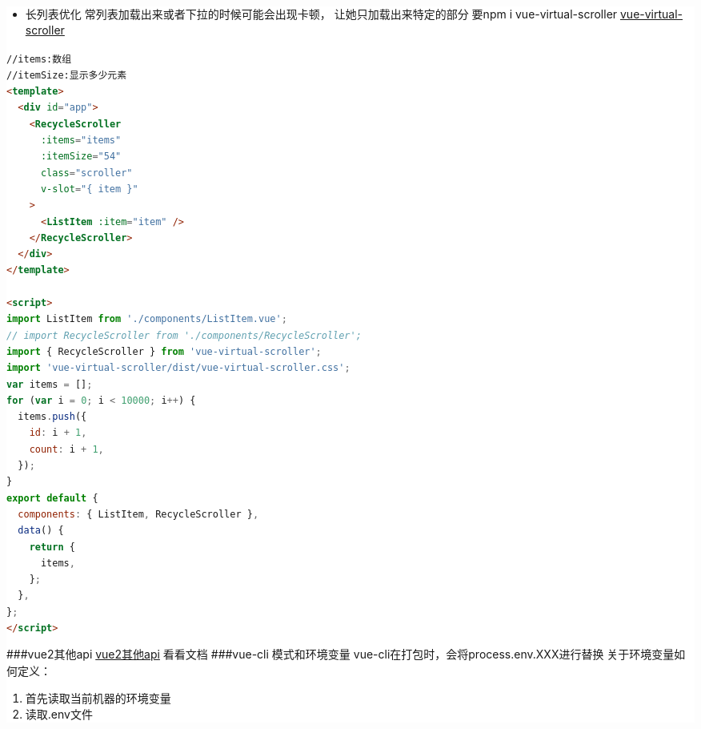 - 长列表优化
常列表加载出来或者下拉的时候可能会出现卡顿，
让她只加载出来特定的部分
要npm i vue-virtual-scroller
[vue-virtual-scroller](https://github.com/Akryum/vue-virtual-scroller)
```html
//items:数组 
//itemSize:显示多少元素
<template>
  <div id="app">
    <RecycleScroller
      :items="items"
      :itemSize="54"
      class="scroller"
      v-slot="{ item }"
    >
      <ListItem :item="item" />
    </RecycleScroller>
  </div>
</template>

<script>
import ListItem from './components/ListItem.vue';
// import RecycleScroller from './components/RecycleScroller';
import { RecycleScroller } from 'vue-virtual-scroller';
import 'vue-virtual-scroller/dist/vue-virtual-scroller.css';
var items = [];
for (var i = 0; i < 10000; i++) {
  items.push({
    id: i + 1,
    count: i + 1,
  });
}
export default {
  components: { ListItem, RecycleScroller },
  data() {
    return {
      items,
    };
  },
};
</script>
```
###vue2其他api
[vue2其他api](https://cn.vuejs.org/v2/api/#errorHandler)
看看文档
###vue-cli 模式和环境变量
vue-cli在打包时，会将process.env.XXX进行替换
关于环境变量如何定义：
1. 首先读取当前机器的环境变量
2. 读取.env文件
